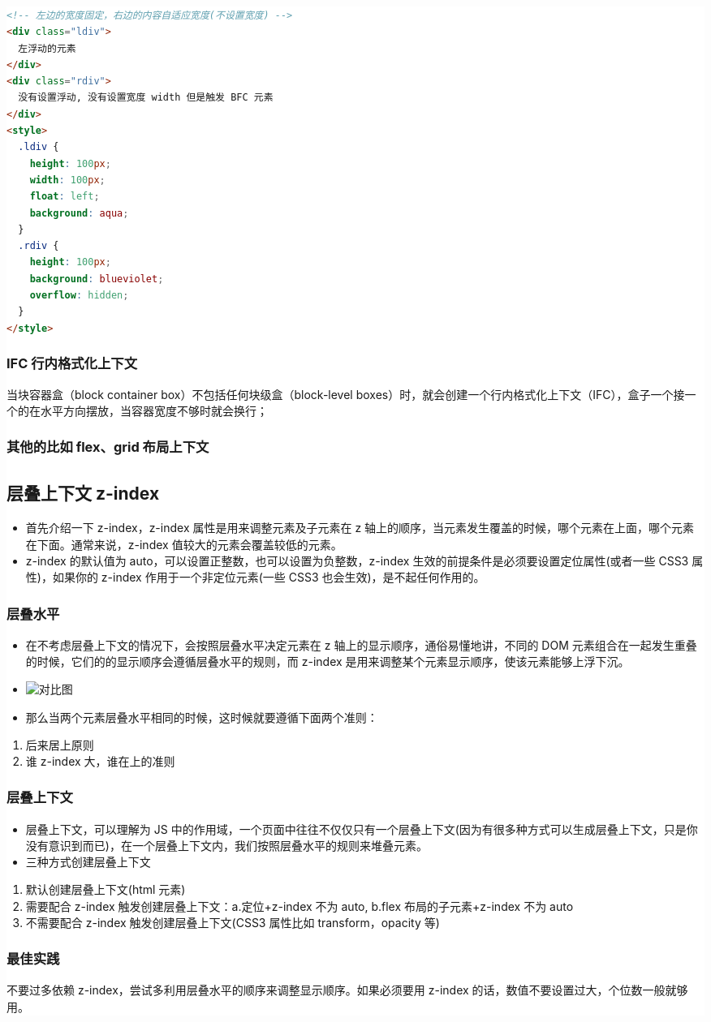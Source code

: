 ```html
<!-- 左边的宽度固定，右边的内容自适应宽度(不设置宽度) -->
<div class="ldiv">
  左浮动的元素
</div>
<div class="rdiv">
  没有设置浮动, 没有设置宽度 width 但是触发 BFC 元素
</div>
<style>
  .ldiv {
    height: 100px;
    width: 100px;
    float: left;
    background: aqua;
  }
  .rdiv {
    height: 100px;
    background: blueviolet;
    overflow: hidden;
  }
</style>
```

### IFC 行内格式化上下文

当块容器盒（block container box）不包括任何块级盒（block-level boxes）时，就会创建一个行内格式化上下文（IFC），盒子一个接一个的在水平方向摆放，当容器宽度不够时就会换行；

### 其他的比如 flex、grid 布局上下文

## 层叠上下文 z-index

- 首先介绍一下 z-index，z-index 属性是用来调整元素及子元素在 z 轴上的顺序，当元素发生覆盖的时候，哪个元素在上面，哪个元素在下面。通常来说，z-index 值较大的元素会覆盖较低的元素。
- z-index 的默认值为 auto，可以设置正整数，也可以设置为负整数，z-index 生效的前提条件是必须要设置定位属性(或者一些 CSS3 属性)，如果你的 z-index 作用于一个非定位元素(一些 CSS3 也会生效)，是不起任何作用的。

### 层叠水平

- 在不考虑层叠上下文的情况下，会按照层叠水平决定元素在 z 轴上的显示顺序，通俗易懂地讲，不同的 DOM 元素组合在一起发生重叠的时候，它们的的显示顺序会遵循层叠水平的规则，而 z-index 是用来调整某个元素显示顺序，使该元素能够上浮下沉。

- ![对比图](/blog/assets/img/cascadelevel.jpeg)
- 那么当两个元素层叠水平相同的时候，这时候就要遵循下面两个准则：

1. 后来居上原则
2. 谁 z-index 大，谁在上的准则

### 层叠上下文

- 层叠上下文，可以理解为 JS 中的作用域，一个页面中往往不仅仅只有一个层叠上下文(因为有很多种方式可以生成层叠上下文，只是你没有意识到而已)，在一个层叠上下文内，我们按照层叠水平的规则来堆叠元素。
- 三种方式创建层叠上下文

1. 默认创建层叠上下文(html 元素)
2. 需要配合 z-index 触发创建层叠上下文：a.定位+z-index 不为 auto, b.flex 布局的子元素+z-index 不为 auto
3. 不需要配合 z-index 触发创建层叠上下文(CSS3 属性比如 transform，opacity 等)

### 最佳实践

不要过多依赖 z-index，尝试多利用层叠水平的顺序来调整显示顺序。如果必须要用 z-index 的话，数值不要设置过大，个位数一般就够用。
